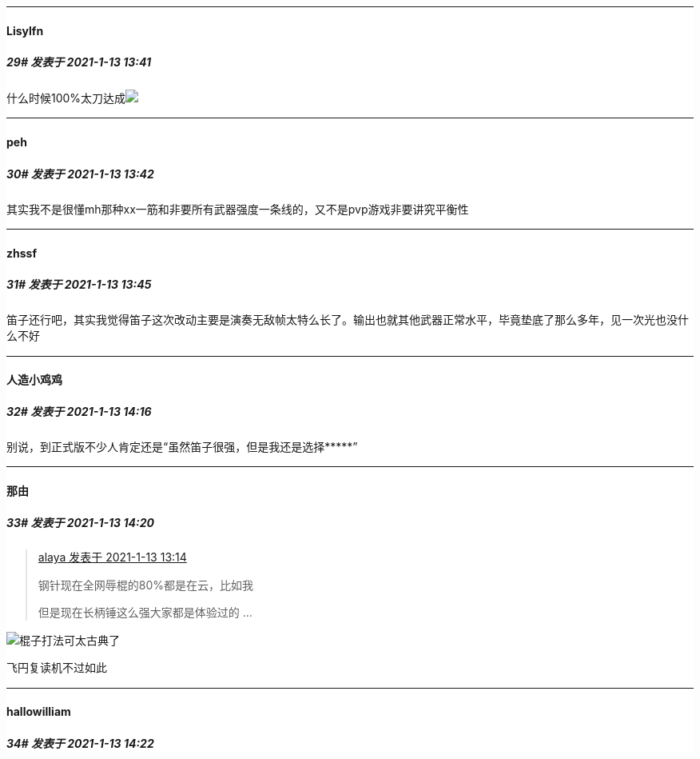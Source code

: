 
-----

####  Lisylfn  
##### 29#       发表于 2021-1-13 13:41


什么时候100%太刀达成<img src="https://static.saraba1st.com/image/smiley/face2017/049.png" referrerpolicy="no-referrer">


-----

####  peh  
##### 30#       发表于 2021-1-13 13:42


其实我不是很懂mh那种xx一筋和非要所有武器强度一条线的，又不是pvp游戏非要讲究平衡性


-----

####  zhssf  
##### 31#       发表于 2021-1-13 13:45


笛子还行吧，其实我觉得笛子这次改动主要是演奏无敌帧太特么长了。输出也就其他武器正常水平，毕竟垫底了那么多年，见一次光也没什么不好


-----

####  人造小鸡鸡  
##### 32#       发表于 2021-1-13 14:16


别说，到正式版不少人肯定还是“虽然笛子很强，但是我还是选择*****”


-----

####  那由  
##### 33#       发表于 2021-1-13 14:20


<blockquote><a href="httphttps://bbs.saraba1st.com/2b/forum.php?mod=redirect&amp;goto=findpost&amp;pid=50021569&amp;ptid=1982552" target="_blank">alaya 发表于 2021-1-13 13:14</a>

钢针现在全网辱棍的80%都是在云，比如我

但是现在长柄锤这么强大家都是体验过的 ...</blockquote>
<img src="https://static.saraba1st.com/image/smiley/face2017/067.png" referrerpolicy="no-referrer">棍子打法可太古典了

飞円复读机不过如此


-----

####  hallowilliam  
##### 34#       发表于 2021-1-13 14:22
